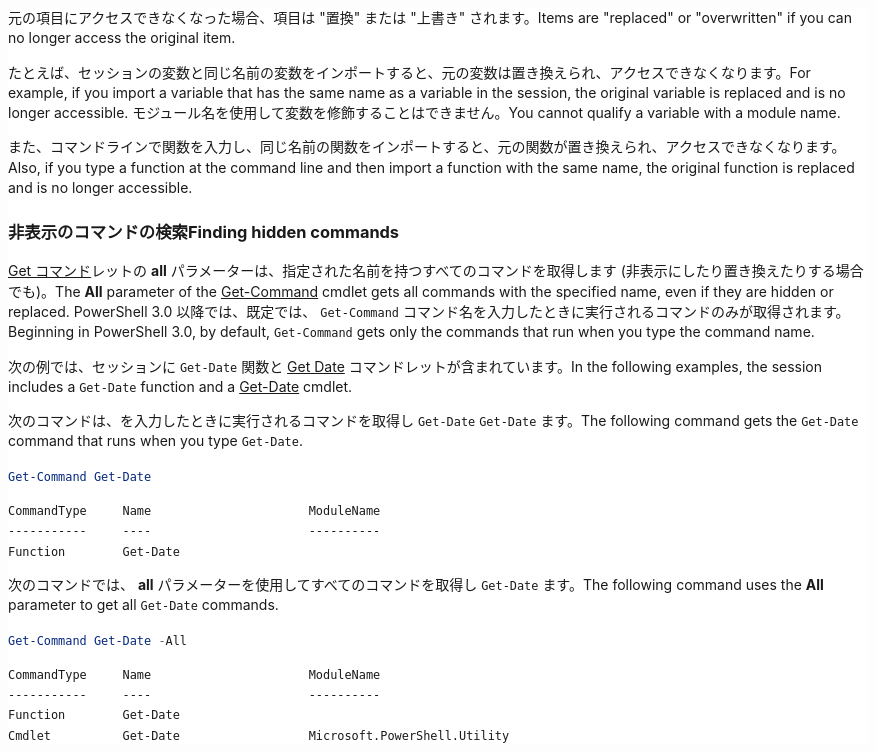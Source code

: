 <span data-ttu-id="264d3-150">元の項目にアクセスできなくなった場合、項目は "置換" または "上書き" されます。</span><span class="sxs-lookup"><span data-stu-id="264d3-150">Items are "replaced" or "overwritten" if you can no longer access the original item.</span></span>

<span data-ttu-id="264d3-151">たとえば、セッションの変数と同じ名前の変数をインポートすると、元の変数は置き換えられ、アクセスできなくなります。</span><span class="sxs-lookup"><span data-stu-id="264d3-151">For example, if you import a variable that has the same name as a variable in the session, the original variable is replaced and is no longer accessible.</span></span>
<span data-ttu-id="264d3-152">モジュール名を使用して変数を修飾することはできません。</span><span class="sxs-lookup"><span data-stu-id="264d3-152">You cannot qualify a variable with a module name.</span></span>

<span data-ttu-id="264d3-153">また、コマンドラインで関数を入力し、同じ名前の関数をインポートすると、元の関数が置き換えられ、アクセスできなくなります。</span><span class="sxs-lookup"><span data-stu-id="264d3-153">Also, if you type a function at the command line and then import a function with the same name, the original function is replaced and is no longer accessible.</span></span>

### <a name="finding-hidden-commands"></a><span data-ttu-id="264d3-154">非表示のコマンドの検索</span><span class="sxs-lookup"><span data-stu-id="264d3-154">Finding hidden commands</span></span>

<span data-ttu-id="264d3-155">[Get コマンド](xref:Microsoft.PowerShell.Core.Get-Command)レットの **all** パラメーターは、指定された名前を持つすべてのコマンドを取得します (非表示にしたり置き換えたりする場合でも)。</span><span class="sxs-lookup"><span data-stu-id="264d3-155">The **All** parameter of the [Get-Command](xref:Microsoft.PowerShell.Core.Get-Command) cmdlet gets all commands with the specified name, even if they are hidden or replaced.</span></span> <span data-ttu-id="264d3-156">PowerShell 3.0 以降では、既定では、 `Get-Command` コマンド名を入力したときに実行されるコマンドのみが取得されます。</span><span class="sxs-lookup"><span data-stu-id="264d3-156">Beginning in PowerShell 3.0, by default, `Get-Command` gets only the commands that run when you type the command name.</span></span>

<span data-ttu-id="264d3-157">次の例では、セッションに `Get-Date` 関数と [Get Date](xref:Microsoft.PowerShell.Utility.Get-Date) コマンドレットが含まれています。</span><span class="sxs-lookup"><span data-stu-id="264d3-157">In the following examples, the session includes a `Get-Date` function and a [Get-Date](xref:Microsoft.PowerShell.Utility.Get-Date) cmdlet.</span></span>

<span data-ttu-id="264d3-158">次のコマンドは、を入力したときに実行されるコマンドを取得し `Get-Date` `Get-Date` ます。</span><span class="sxs-lookup"><span data-stu-id="264d3-158">The following command gets the `Get-Date` command that runs when you type `Get-Date`.</span></span>

```powershell
Get-Command Get-Date
```

```output
CommandType     Name                      ModuleName
-----------     ----                      ----------
Function        Get-Date
```

<span data-ttu-id="264d3-159">次のコマンドでは、 **all** パラメーターを使用してすべてのコマンドを取得し `Get-Date` ます。</span><span class="sxs-lookup"><span data-stu-id="264d3-159">The following command uses the **All** parameter to get all `Get-Date` commands.</span></span>

```powershell
Get-Command Get-Date -All
```

```output
CommandType     Name                      ModuleName
-----------     ----                      ----------
Function        Get-Date
Cmdlet          Get-Date                  Microsoft.PowerShell.Utility
```
